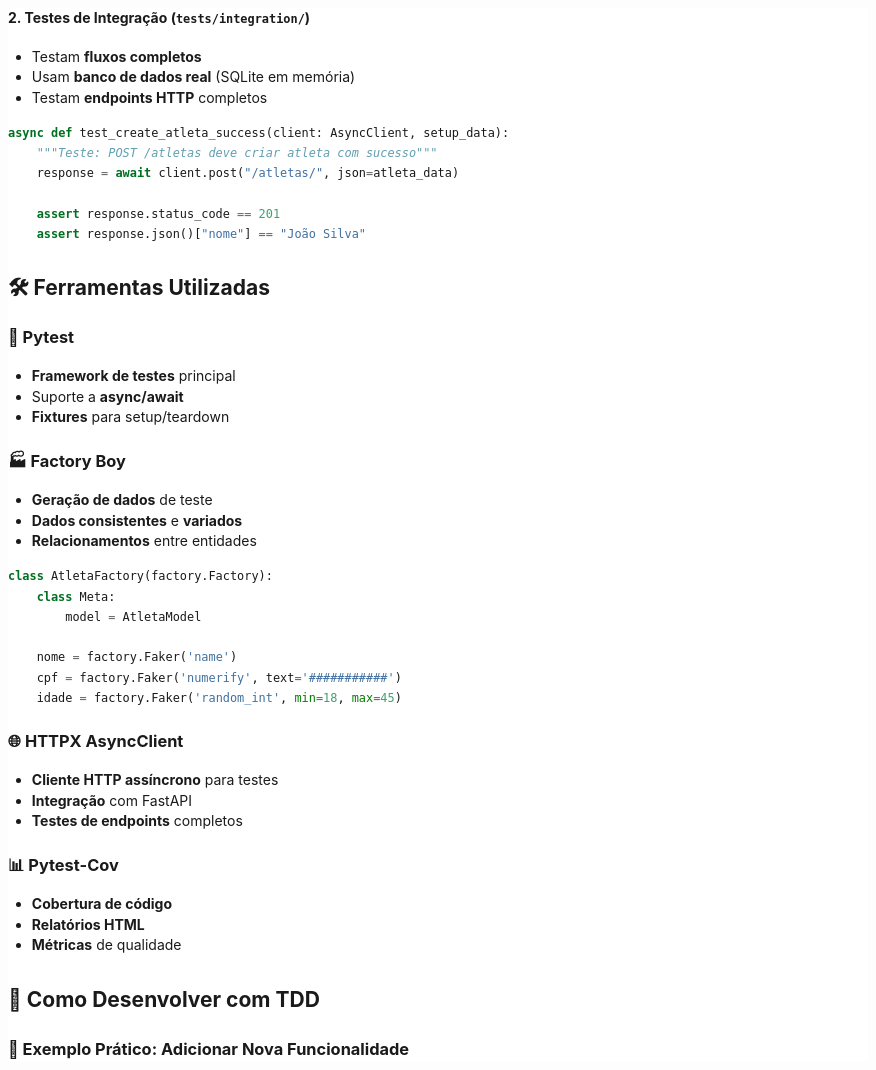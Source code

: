 #### 2. **Testes de Integração** (`tests/integration/`)
- Testam **fluxos completos**
- Usam **banco de dados real** (SQLite em memória)
- Testam **endpoints HTTP** completos

```python
async def test_create_atleta_success(client: AsyncClient, setup_data):
    """Teste: POST /atletas deve criar atleta com sucesso"""
    response = await client.post("/atletas/", json=atleta_data)
    
    assert response.status_code == 201
    assert response.json()["nome"] == "João Silva"
```

## 🛠️ Ferramentas Utilizadas

### 🔧 Pytest
- **Framework de testes** principal
- Suporte a **async/await**
- **Fixtures** para setup/teardown

### 🏭 Factory Boy
- **Geração de dados** de teste
- **Dados consistentes** e **variados**
- **Relacionamentos** entre entidades

```python
class AtletaFactory(factory.Factory):
    class Meta:
        model = AtletaModel
    
    nome = factory.Faker('name')
    cpf = factory.Faker('numerify', text='###########')
    idade = factory.Faker('random_int', min=18, max=45)
```

### 🌐 HTTPX AsyncClient
- **Cliente HTTP assíncrono** para testes
- **Integração** com FastAPI
- **Testes de endpoints** completos

### 📊 Pytest-Cov
- **Cobertura de código**
- **Relatórios HTML**
- **Métricas** de qualidade

## 🎯 Como Desenvolver com TDD

### 📝 Exemplo Prático: Adicionar Nova Funcionalidade
